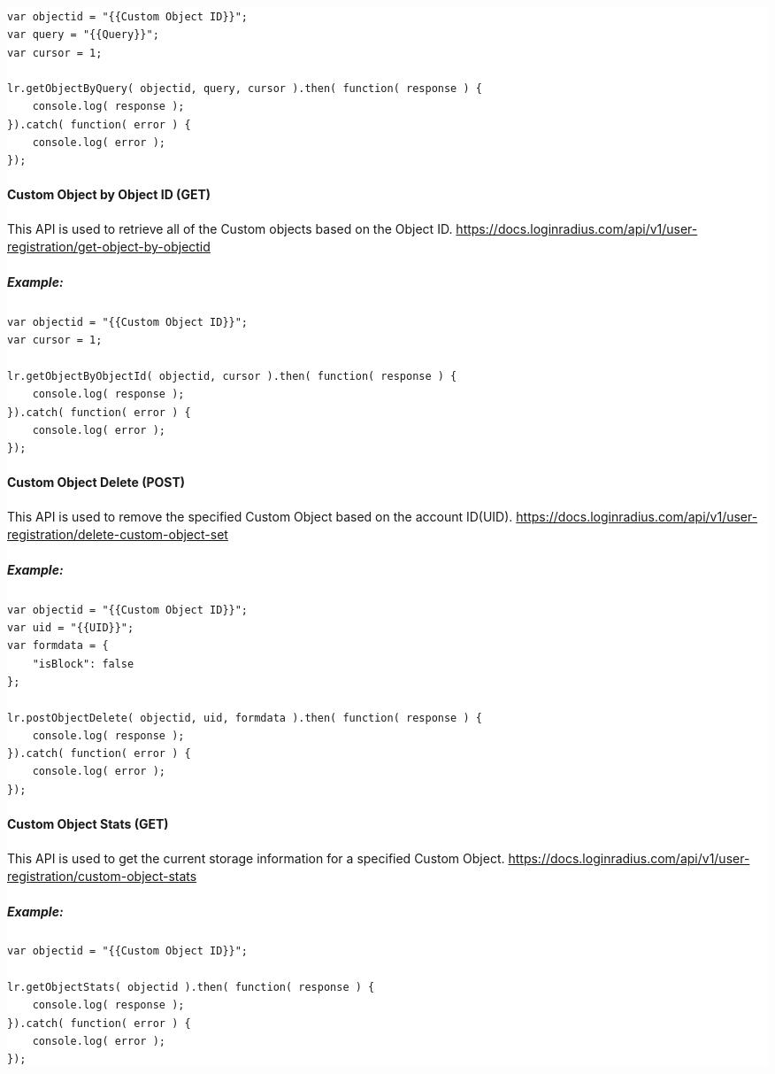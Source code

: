 	var objectid = "{{Custom Object ID}}";
	var query = "{{Query}}";
	var cursor = 1;
	
	lr.getObjectByQuery( objectid, query, cursor ).then( function( response ) {
		console.log( response );
	}).catch( function( error ) {
		console.log( error );
	});

#### Custom Object by Object ID (GET)
This API is used to retrieve all of the Custom objects based on the Object ID.
https://docs.loginradius.com/api/v1/user-registration/get-object-by-objectid
##### Example:

	var objectid = "{{Custom Object ID}}";
	var cursor = 1;

	lr.getObjectByObjectId( objectid, cursor ).then( function( response ) {
		console.log( response );
	}).catch( function( error ) {
		console.log( error );
	});

#### Custom Object Delete (POST)
This API is used to remove the specified Custom Object based on the account ID(UID).
https://docs.loginradius.com/api/v1/user-registration/delete-custom-object-set
##### Example:
	
	var objectid = "{{Custom Object ID}}";
	var uid = "{{UID}}";
	var formdata = {
		"isBlock": false
	};
	
	lr.postObjectDelete( objectid, uid, formdata ).then( function( response ) {
		console.log( response );
	}).catch( function( error ) {
		console.log( error );
	});

#### Custom Object Stats (GET)
This API is used to get the current storage information for a specified Custom Object.
https://docs.loginradius.com/api/v1/user-registration/custom-object-stats
##### Example:

	var objectid = "{{Custom Object ID}}";
		
	lr.getObjectStats( objectid ).then( function( response ) {
		console.log( response );
	}).catch( function( error ) {
		console.log( error );
	});



